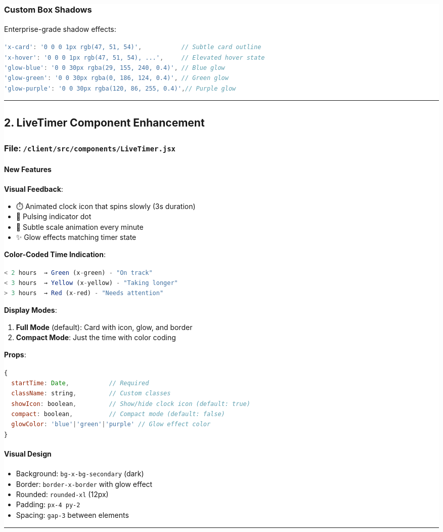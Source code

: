 ### Custom Box Shadows
Enterprise-grade shadow effects:

```javascript
'x-card': '0 0 0 1px rgb(47, 51, 54)',           // Subtle card outline
'x-hover': '0 0 0 1px rgb(47, 51, 54), ...',     // Elevated hover state
'glow-blue': '0 0 30px rgba(29, 155, 240, 0.4)', // Blue glow
'glow-green': '0 0 30px rgba(0, 186, 124, 0.4)', // Green glow
'glow-purple': '0 0 30px rgba(120, 86, 255, 0.4)',// Purple glow
```

---

## 2. LiveTimer Component Enhancement

### File: `/client/src/components/LiveTimer.jsx`

#### New Features

**Visual Feedback**:
- ⏱️ Animated clock icon that spins slowly (3s duration)
- 🔴 Pulsing indicator dot
- 💫 Subtle scale animation every minute
- ✨ Glow effects matching timer state

**Color-Coded Time Indication**:
```javascript
< 2 hours  → Green (x-green) - "On track"
< 3 hours  → Yellow (x-yellow) - "Taking longer"
> 3 hours  → Red (x-red) - "Needs attention"
```

**Display Modes**:
1. **Full Mode** (default): Card with icon, glow, and border
2. **Compact Mode**: Just the time with color coding

**Props**:
```javascript
{
  startTime: Date,           // Required
  className: string,         // Custom classes
  showIcon: boolean,         // Show/hide clock icon (default: true)
  compact: boolean,          // Compact mode (default: false)
  glowColor: 'blue'|'green'|'purple' // Glow effect color
}
```

#### Visual Design
- Background: `bg-x-bg-secondary` (dark)
- Border: `border-x-border` with glow effect
- Rounded: `rounded-xl` (12px)
- Padding: `px-4 py-2`
- Spacing: `gap-3` between elements

---